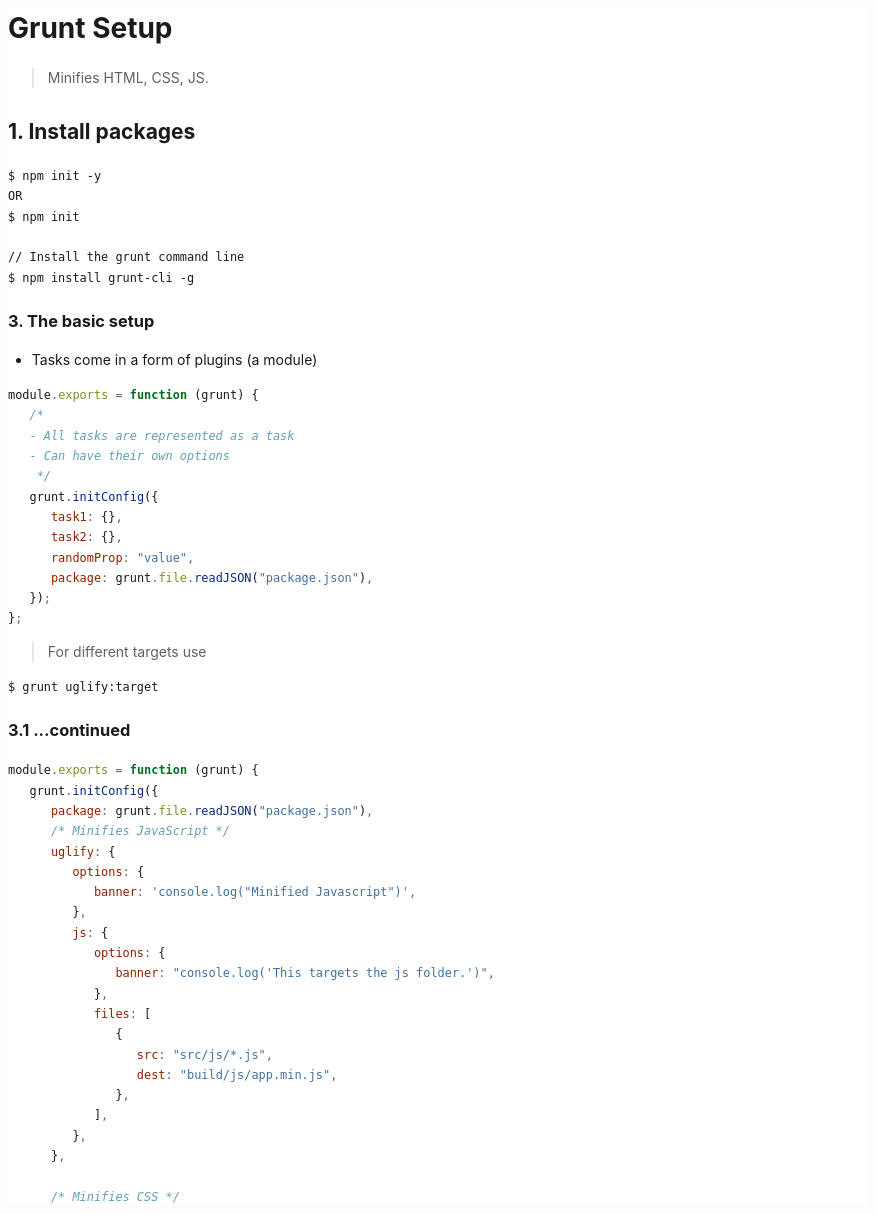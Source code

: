 # Grunt Setup
> Minifies HTML, CSS, JS.
## 1. Install packages

```
$ npm init -y
OR
$ npm init

// Install the grunt command line
$ npm install grunt-cli -g

```

### 3. The basic setup

-  Tasks come in a form of plugins (a module)

```javascript
module.exports = function (grunt) {
   /* 
   - All tasks are represented as a task
   - Can have their own options
    */
   grunt.initConfig({
      task1: {},
      task2: {},
      randomProp: "value",
      package: grunt.file.readJSON("package.json"),
   });
};
```

> For different targets use

```
$ grunt uglify:target
```

### 3.1 ...continued

```javascript
module.exports = function (grunt) {
   grunt.initConfig({
      package: grunt.file.readJSON("package.json"),
      /* Minifies JavaScript */
      uglify: {
         options: {
            banner: 'console.log("Minified Javascript")',
         },
         js: {
            options: {
               banner: "console.log('This targets the js folder.')",
            },
            files: [
               {
                  src: "src/js/*.js",
                  dest: "build/js/app.min.js",
               },
            ],
         },
      },

      /* Minifies CSS */
```